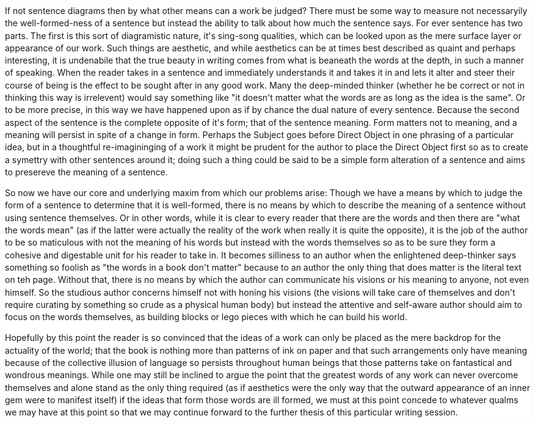 If not sentence diagrams then by what other means can a work be judged? There
must be some way to measure not necessaryily the well-formed-ness of a sentence
but instead the ability to talk about how much the sentence says. For ever
sentence has two parts. The first is this sort of diagramistic nature, it's
sing-song qualities, which can be looked upon as the mere surface layer or
appearance of our work. Such things are aesthetic, and while aesthetics can be
at times best described as quaint and perhaps interesting, it is undenabile
that the true beauty in writing comes from what is beaneath the words at the
depth, in such a manner of speaking. When the reader takes in a sentence and
immediately understands it and takes it in and lets it alter and steer their
course of being is the effect to be sought after in any good work. Many the
deep-minded thinker (whether he be correct or not in thinking this way is
irrelevent) would say something like "it doesn't matter what the words are as
long as the idea is the same". Or to be more precise, in this way we have
happened upon as if by chance the dual nature of every sentence. Because the
second aspect of the sentence is the complete opposite of it's form; that of
the sentence meaning. Form matters not to meaning, and a meaning will persist
in spite of a change in form. Perhaps the Subject goes before Direct Object in
one phrasing of a particular idea, but in a thoughtful re-imagininging of a
work it might be prudent for the author to place the Direct Object first so as
to create a symettry with other sentences around it; doing such a thing could
be said to be a simple form alteration of a sentence and aims to presereve the
meaning of a sentence.

So now we have our core and underlying maxim from which our problems arise:
Though we have a means by which to judge the form of a sentence to determine
that it is well-formed, there is no means by which to describe the meaning of a
sentence without using sentence themselves. Or in other words, while it is
clear to every reader that there are the words and then there are "what the
words mean" (as if the latter were actually the reality of the work when really
it is quite the opposite), it is the job of the author to be so maticulous with
not the meaning of his words but instead with the words themselves so as to be
sure they form a cohesive and digestable unit for his reader to take in. It
becomes silliness to an author when the enlightened deep-thinker says something
so foolish as "the words in a book don't matter" because to an author the only
thing that does matter is the literal text on teh page. Without that, there is
no means by which the author can communicate his visions or his meaning to
anyone, not even himself. So the studious author concerns himself not with
honing his visions (the visions will take care of themselves and don't require
curating by something so crude as a physical human body) but instead the
attentive and self-aware author should aim to focus on the words themselves, as
building blocks or lego pieces with which he can build his world.

Hopefully by this point the reader is so convinced that the ideas of a work can
only be placed as the mere backdrop for the actuality of the world; that the
book is nothing more than patterns of ink on paper and that such arrangements
only have meaning because of the collective illusion of language so persists
throughout human beings that those patterns take on fantastical and wondrous
meanings. While one may still be inclined to argue the point that the greatest
words of any work can never overcome themselves and alone stand as the only
thing required (as if aesthetics were the only way that the outward appearance
of an inner gem were to manifest itself) if the ideas that form those words are
ill formed, we must at this point concede to whatever qualms we may have at
this point so that we may continue forward to the further thesis of this
particular writing session.
